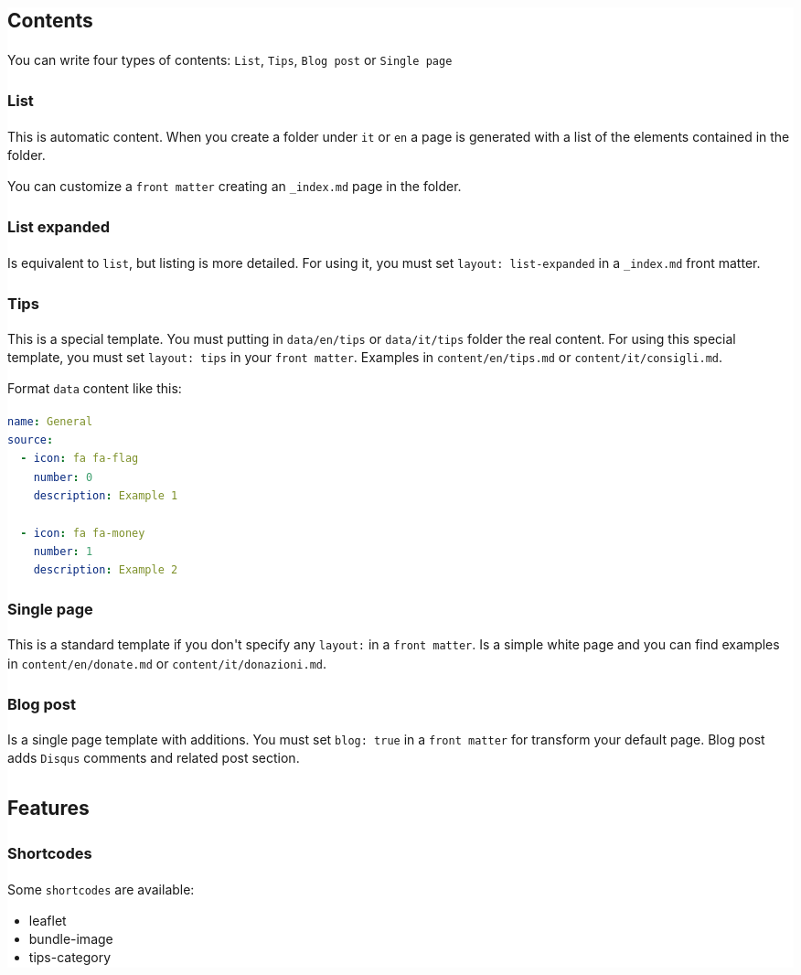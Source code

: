 ## Contents
You can write four types of contents: `List`, `Tips`, `Blog post` or `Single page`  

### List
This is automatic content. 
When you create a folder under `it` or `en` a page is generated with a list of the elements contained in the folder.

You can customize a `front matter` creating an `_index.md` page in the folder.

### List expanded
Is equivalent to `list`, but listing is more detailed. 
For using it, you must set `layout: list-expanded` in a `_index.md` front matter.

### Tips
This is a special template.
You must putting in `data/en/tips` or `data/it/tips` folder the real content.
For using this special template, you must set `layout: tips` in your `front matter`.
Examples in `content/en/tips.md` or `content/it/consigli.md`.

Format `data` content like this:
```yaml
name: General
source:
  - icon: fa fa-flag
    number: 0
    description: Example 1

  - icon: fa fa-money
    number: 1
    description: Example 2
```

### Single page
This is a standard template if you don't specify any `layout:` in a `front matter`.
Is a simple white page and you can find examples in `content/en/donate.md` or `content/it/donazioni.md`.

### Blog post
Is a single page template with additions.
You must set `blog: true` in a `front matter` for transform your default page.
Blog post adds `Disqus` comments and related post section.

## Features

### Shortcodes
Some `shortcodes` are available:

+ leaflet
+ bundle-image
+ tips-category
